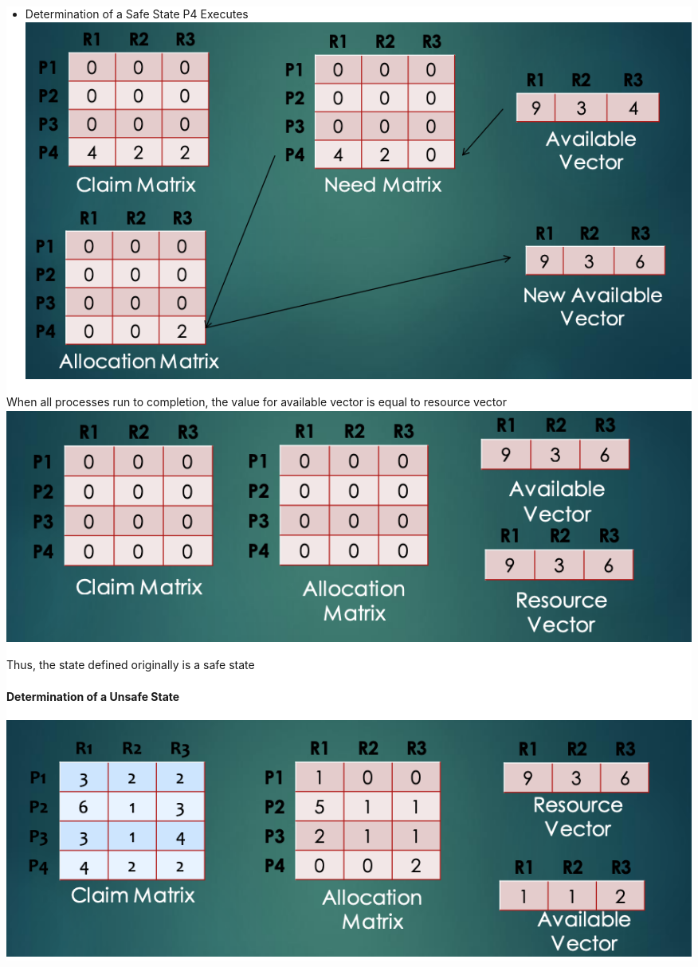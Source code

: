 - Determination of a Safe State P4 Executes
![Determining a Safe State](/imgs/dssp4.png)

When all processes run to completion, the value for available vector is equal to resource vector
![Determining a Safe State](/imgs/dssf.png)

Thus, the state defined originally is a safe state

#### Determination of a Unsafe State

![Determining a Unsafe State](/imgs/dus.png)